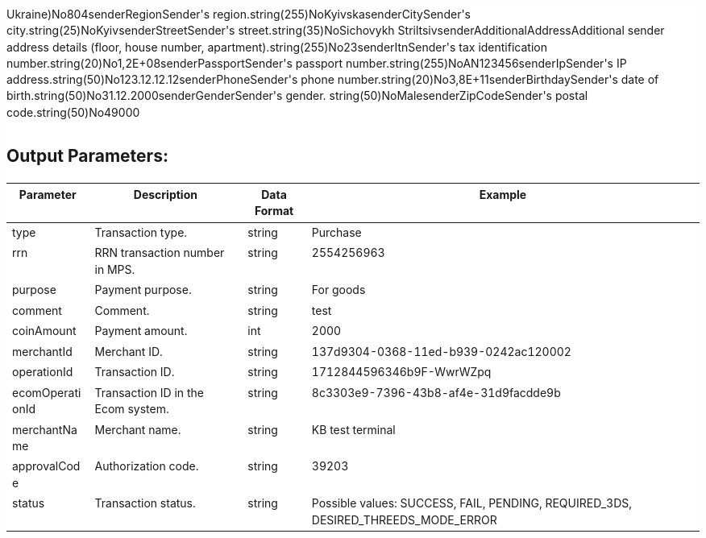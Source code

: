 Ukraine)</td><td>No</td><td>804</td></tr><tr><td>senderRegion</td><td>Sender's region.</td><td>string(255)</td><td>No</td><td>Kyivska</td></tr><tr><td>senderCity</td><td>Sender's city.</td><td>string(25)</td><td>No</td><td>Kyiv</td></tr><tr><td>senderStreet</td><td>Sender's street.</td><td>string(35)</td><td>No</td><td>Sichovykh Striltsiv</td></tr><tr><td>senderAdditionalAddress</td><td>Additional sender address details (floor, house number, apartment).</td><td>string(255)</td><td>No</td><td>23</td></tr><tr><td>senderItn</td><td>Sender's tax identification number.</td><td>string(20)</td><td>No</td><td>1,2E+08</td></tr><tr><td>senderPassport</td><td>Sender's passport number.</td><td>string(255)</td><td>No</td><td>AN123456</td></tr><tr><td>senderIp</td><td>Sender's IP address.</td><td>string(50)</td><td>No</td><td>123.12.12.12</td></tr><tr><td>senderPhone</td><td>Sender's phone number.</td><td>string(20)</td><td>No</td><td>3,8E+11</td></tr><tr><td>senderBirthday</td><td>Sender's date of birth.</td><td>string(50)</td><td>No</td><td>31.12.2000</td></tr><tr><td>senderGender</td><td>Sender's gender. </td><td>string(50)</td><td>No</td><td>Male</td></tr><tr><td>senderZipCode</td><td>Sender's postal code.</td><td>string(50)</td><td>No</td><td>49000</td></tr></tbody></table>

## Output Parameters:

| Parameter              | Description                                                                                | Data Format | Example                                                                                                                                                                                                  |
| ---------------------- | ------------------------------------------------------------------------------------------ | ----------- | -------------------------------------------------------------------------------------------------------------------------------------------------------------------------------------------------------- |
| type                   | Transaction type.                                                                          | string      | Purchase                                                                                                                                                                                                 |
| rrn                    | RRN transaction number in MPS.                                                             | string      | 2554256963                                                                                                                                                                                               |
| purpose                | Payment purpose.                                                                           | string      | For goods                                                                                                                                                                                                |
| comment                | Comment.                                                                                   | string      | test                                                                                                                                                                                                     |
| coinAmount             | Payment amount.                                                                            | int         | 2000                                                                                                                                                                                                     |
| merchantId             | Merchant ID.                                                                               | string      | 137d9304-0368-11ed-b939-0242ac120002                                                                                                                                                                     |
| operationId            | Transaction ID.                                                                            | string      | 1712844596346b9F-WwrWZpq                                                                                                                                                                                 |
| ecomOperationId        | Transaction ID in the Ecom system.                                                         | string      | 8c3303e9-7396-43b8-af4e-31d9facdde9b                                                                                                                                                                     |
| merchantName           | Merchant name.                                                                             | string      | KB test terminal                                                                                                                                                                                         |
| approvalCode           | Authorization code.                                                                        | string      | 39203                                                                                                                                                                                                    |
| status                 | Transaction status.                                                                        | string      | Possible values: SUCCESS, FAIL, PENDING, REQUIRED\_3DS, DESIRED\_THREEDS\_MODE\_ERROR                                                                                                                    |